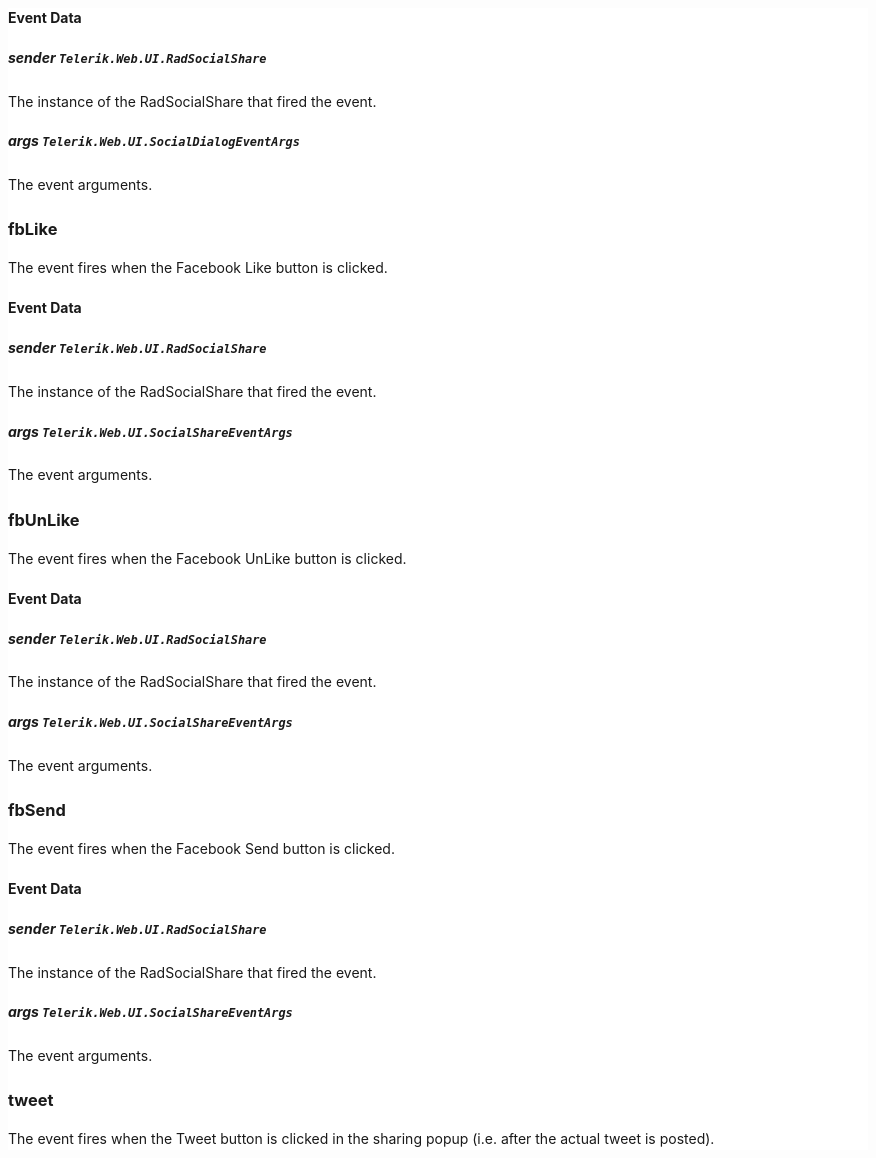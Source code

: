 #### Event Data

#####  sender `Telerik.Web.UI.RadSocialShare`

The instance of the RadSocialShare that fired the event.

##### args `Telerik.Web.UI.SocialDialogEventArgs`

The event arguments. 

### fbLike

The event fires when the Facebook Like button is clicked. 

#### Event Data

#####  sender `Telerik.Web.UI.RadSocialShare`

The instance of the RadSocialShare that fired the event.

##### args `Telerik.Web.UI.SocialShareEventArgs`

The event arguments.

### fbUnLike

The event fires when the Facebook UnLike button is clicked.

#### Event Data

#####  sender `Telerik.Web.UI.RadSocialShare`

The instance of the RadSocialShare that fired the event.

##### args `Telerik.Web.UI.SocialShareEventArgs`

The event arguments.

### fbSend

The event fires when the Facebook Send button is clicked.

#### Event Data

#####  sender `Telerik.Web.UI.RadSocialShare`

The instance of the RadSocialShare that fired the event.

##### args `Telerik.Web.UI.SocialShareEventArgs`

The event arguments.

### tweet

The event fires when the Tweet button is clicked in the sharing popup (i.e. after the actual tweet is posted).
